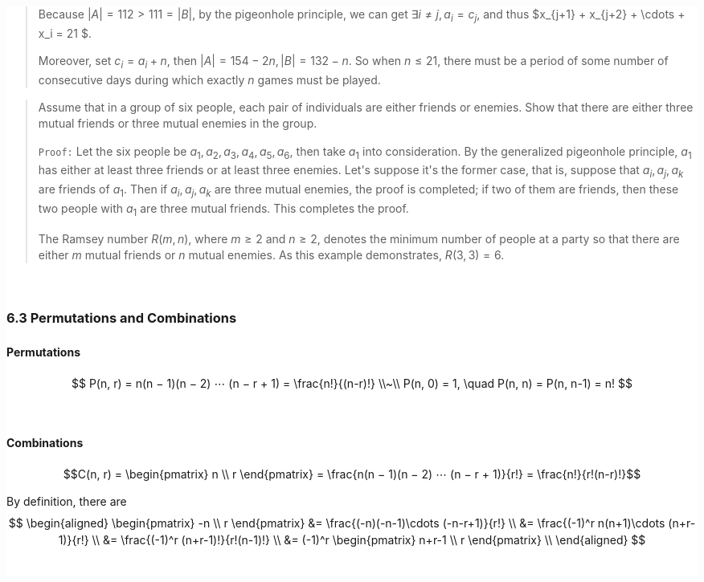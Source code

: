 > Because $|A| = 112 > 111 = |B|$, by the pigeonhole principle, we can get $\exists i\neq j, a_i = c_j$, and thus $x_{j+1} + x_{j+2} + \cdots + x_i = 21 $.
>
> Moreover, set $c_i = a_i + n$, then $|A| = 154 - 2n, |B| = 132 - n$. So when $n \le 21$, there must be a period of some number of consecutive days during which exactly $n$ games must be played.

> Assume that in a group of six people, each pair of individuals are either friends or enemies. Show that there are either three mutual friends or three mutual enemies in the group.
> 
> $\texttt{Proof:}$
> Let the six people be $a_1, a_2, a_3, a_4, a_5, a_6$, then take $a_1$ into consideration.
> By the generalized pigeonhole principle, $a_1$ has either at least three friends or at least three enemies. Let's suppose it's the former case, that is, suppose that $a_i, a_j, a_k$ are friends of $a_1$.
> Then if $a_i, a_j, a_k$ are three mutual enemies, the proof is completed; if two of them are friends, then these two people with $a_1$ are three mutual friends. This completes the proof.
>
> The Ramsey number $R(m,n)$, where $m \ge 2$ and $n \ge 2$, denotes the minimum number of people at a party so that there are either $m$ mutual friends or $n$ mutual enemies.
> As this example demonstrates, $R(3, 3) = 6$.








<br>

### 6.3 Permutations and Combinations
#### Permutations
$$
P(n, r) = n(n − 1)(n − 2) ⋯ (n − r + 1) = \frac{n!}{(n-r)!} \\~\\
P(n, 0) = 1, \quad
P(n, n) = P(n, n-1) = n!
$$

<br>

#### Combinations
$$C(n, r) = \begin{pmatrix} n \\ r \end{pmatrix} = \frac{n(n − 1)(n − 2) ⋯ (n − r + 1)}{r!} = \frac{n!}{r!(n-r)!}$$

By definition, there are
$$
\begin{aligned}
  \begin{pmatrix} -n \\ r \end{pmatrix}
  &= \frac{(-n)(-n-1)\cdots (-n-r+1)}{r!} \\
  &= \frac{(-1)^r n(n+1)\cdots (n+r-1)}{r!} \\
  &= \frac{(-1)^r (n+r-1)!}{r!(n-1)!} \\
  &= (-1)^r \begin{pmatrix} n+r-1 \\ r \end{pmatrix} \\
\end{aligned}
$$

<br>
